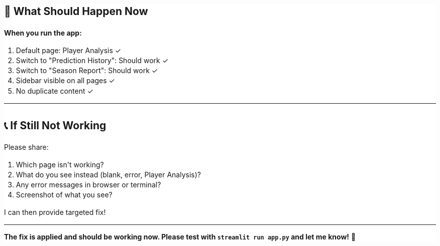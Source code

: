 
## 🎯 What Should Happen Now

**When you run the app:**
1. Default page: Player Analysis ✓
2. Switch to "Prediction History": Should work ✓
3. Switch to "Season Report": Should work ✓
4. Sidebar visible on all pages ✓
5. No duplicate content ✓

---

## 📞 If Still Not Working

Please share:
1. Which page isn't working?
2. What do you see instead (blank, error, Player Analysis)?
3. Any error messages in browser or terminal?
4. Screenshot of what you see?

I can then provide targeted fix!

---

**The fix is applied and should be working now. Please test with `streamlit run app.py` and let me know!** 🔧


